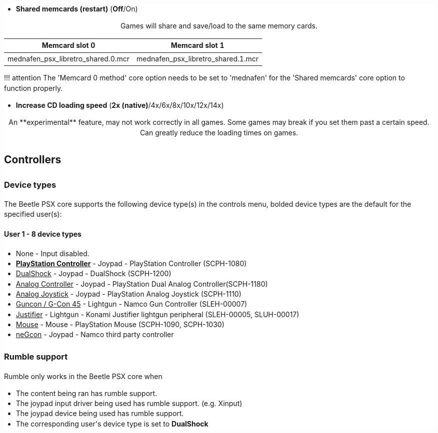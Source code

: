 - **Shared memcards (restart)** (**Off**/On)

<center> Games will share and save/load to the same memory cards. </center>

<center>

| Memcard slot 0                     | Memcard slot 1                     |
|------------------------------------|------------------------------------|
| mednafen_psx_libretro_shared.0.mcr | mednafen_psx_libretro_shared.1.mcr |

</center>

!!! attention
	The 'Memcard 0 method' core option needs to be set to 'mednafen' for the 'Shared memcards' core option to function properly.

- **Increase CD loading speed** (**2x (native)**/4x/6x/8x/10x/12x/14x)

<center> An **experimental** feature, may not work correctly in all games. Some games may break if you set them past a certain speed. Can greatly reduce the loading times on games. </center>

## Controllers

### Device types

The Beetle PSX core supports the following device type(s) in the controls menu, bolded device types are the default for the specified user(s):

#### User 1 - 8 device types

- None - Input disabled.
- [**PlayStation Controller**](https://en.wikipedia.org/wiki/PlayStation_Controller) - Joypad - PlayStation Controller (SCPH-1080)
- [DualShock](https://en.wikipedia.org/wiki/DualShock) - Joypad - DualShock (SCPH-1200)
- [Analog Controller](https://en.wikipedia.org/wiki/Dual_Analog_Controller) - Joypad - PlayStation Dual Analog Controller(SCPH-1180)
- [Analog Joystick](https://en.wikipedia.org/wiki/PlayStation_Analog_Joystick) - Joypad - PlayStation Analog Joystick (SCPH-1110)
- [Guncon / G-Con 45](https://en.wikipedia.org/wiki/GunCon) - Lightgun - Namco Gun Controller (SLEH-00007)
- [Justifier](https://en.wikipedia.org/wiki/Konami_Justifier) - Lightgun -  Konami Justifier lightgun peripheral (SLEH-00005, SLUH-00017)
- [Mouse](https://en.wikipedia.org/wiki/PlayStation_Mouse) - Mouse - PlayStation Mouse (SCPH-1090, SCPH-1030)
- [neGcon](https://en.wikipedia.org/wiki/NeGcon) - Joypad - Namco third party controller

### Rumble support

Rumble only works in the Beetle PSX core when

- The content being ran has rumble support.
- The joypad input driver being used has rumble support. (e.g. Xinput)
- The joypad device being used has rumble support.
- The corresponding user's device type is set to **DualShock**
